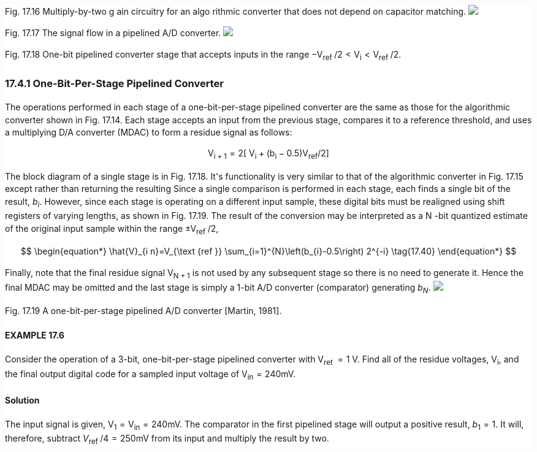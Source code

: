 Fig. 17.16 Multiply-by-two g ain circuitry for an algo rithmic converter that does not depend on capacitor matching.
![](https://cdn.mathpix.com/cropped/2024_11_07_e169e965a17846596f50g-067.jpg?height=444&width=1055&top_left_y=180&top_left_x=315)

Fig. 17.17 The signal flow in a pipelined A/D converter.
![](https://cdn.mathpix.com/cropped/2024_11_07_e169e965a17846596f50g-067.jpg?height=410&width=1483&top_left_y=777&top_left_x=140)

Fig. 17.18 One-bit pipelined converter stage that accepts inputs in the range $-\mathrm{V}_{\text {ref }} / 2<\mathrm{V}_{\mathrm{i}}<\mathrm{V}_{\text {ref }} / 2$.

### 17.4.1 One-Bit-Per-Stage Pipelined Converter

The operations performed in each stage of a one-bit-per-stage pipelined converter are the same as those for the algorithmic converter shown in Fig. 17.14. Each stage accepts an input from the previous stage, compares it to a reference threshold, and uses a multiplying D/A converter (MDAC) to form a residue signal as follows:

$$
\begin{equation*}
\mathrm{V}_{\mathrm{i}+1}=2\left[\mathrm{~V}_{\mathrm{i}}+\left(\mathrm{b}_{\mathrm{i}}-0.5\right) \mathrm{V}_{\mathrm{ref}} / 2\right] \tag{17.39}
\end{equation*}
$$

The block diagram of a single stage is in Fig. 17.18. It's functionality is very similar to that of the algorithmic converter in Fig. 17.15 except rather than returning the resulting Since a single comparison is performed in each stage, each finds a single bit of the result, $b_{i}$. However, since each stage is operating on a different input sample, these digital bits must be realigned using shift registers of varying lengths, as shown in Fig. 17.19. The result of the conversion may be interpreted as a N -bit quantized estimate of the original input sample within the range $\pm \mathrm{V}_{\text {ref }} / 2$,

$$
\begin{equation*}
\hat{V}_{i n}=V_{\text {ref }} \sum_{i=1}^{N}\left(b_{i}-0.5\right) 2^{-i} \tag{17.40}
\end{equation*}
$$

Finally, note that the final residue signal $\mathrm{V}_{\mathrm{N}+1}$ is not used by any subsequent stage so there is no need to generate it. Hence the final MDAC may be omitted and the last stage is simply a 1-bit $\mathrm{A} / \mathrm{D}$ converter (comparator) generating $b_{N}$.
![](https://cdn.mathpix.com/cropped/2024_11_07_e169e965a17846596f50g-068.jpg?height=1024&width=1357&top_left_y=182&top_left_x=212)

Fig. 17.19 A one-bit-per-stage pipelined A/D converter [Martin, 1981].

#### EXAMPLE 17.6

Consider the operation of a 3-bit, one-bit-per-stage pipelined converter with $\mathrm{V}_{\text {ret }}=1 \mathrm{~V}$. Find all of the residue voltages, $\mathrm{V}_{\mathrm{i}}$, and the final output digital code for a sampled input voltage of $\mathrm{V}_{\mathrm{in}}=240 \mathrm{mV}$.

#### Solution

The input signal is given, $\mathrm{V}_{1}=\mathrm{V}_{\mathrm{in}}=240 \mathrm{mV}$. The comparator in the first pipelined stage will output a positive result, $b_{1}=1$. It will, therefore, subtract $V_{\text {ref }} / 4=250 \mathrm{mV}$ from its input and multiply the result by two.
